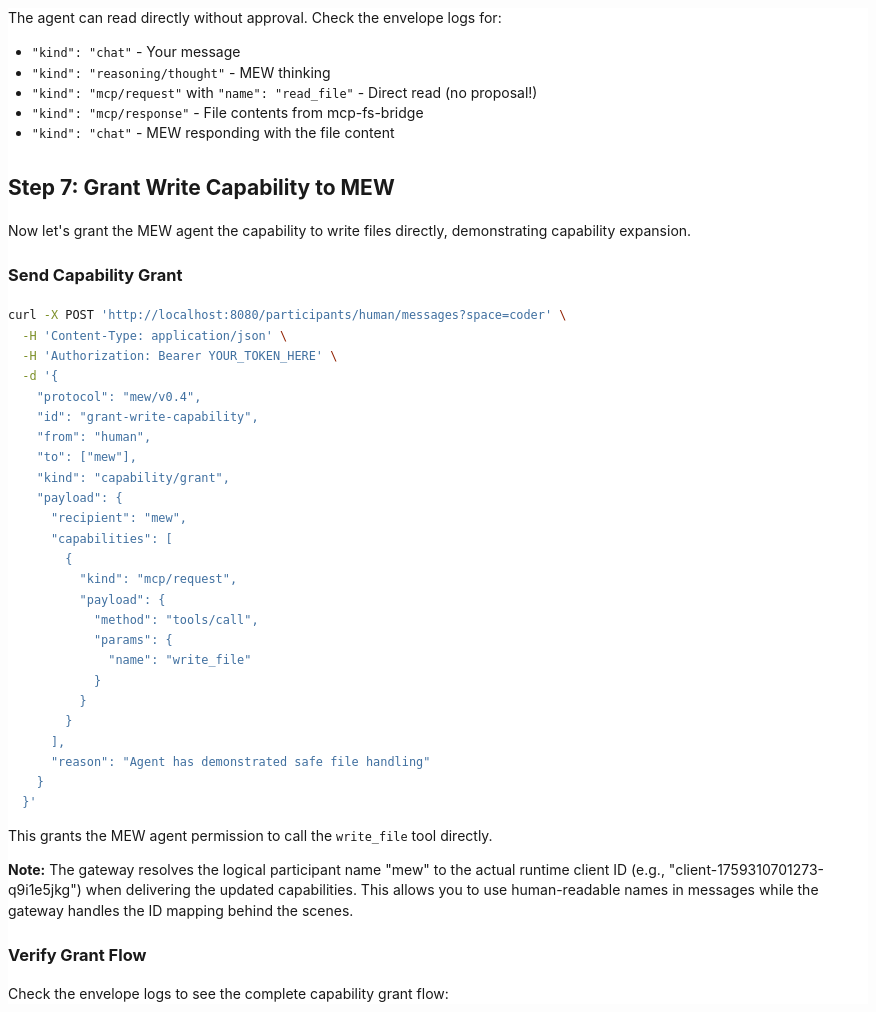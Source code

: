 
The agent can read directly without approval. Check the envelope logs for:
- `"kind": "chat"` - Your message
- `"kind": "reasoning/thought"` - MEW thinking
- `"kind": "mcp/request"` with `"name": "read_file"` - Direct read (no proposal!)
- `"kind": "mcp/response"` - File contents from mcp-fs-bridge
- `"kind": "chat"` - MEW responding with the file content

## Step 7: Grant Write Capability to MEW

Now let's grant the MEW agent the capability to write files directly, demonstrating capability expansion.

### Send Capability Grant

```bash
curl -X POST 'http://localhost:8080/participants/human/messages?space=coder' \
  -H 'Content-Type: application/json' \
  -H 'Authorization: Bearer YOUR_TOKEN_HERE' \
  -d '{
    "protocol": "mew/v0.4",
    "id": "grant-write-capability",
    "from": "human",
    "to": ["mew"],
    "kind": "capability/grant",
    "payload": {
      "recipient": "mew",
      "capabilities": [
        {
          "kind": "mcp/request",
          "payload": {
            "method": "tools/call",
            "params": {
              "name": "write_file"
            }
          }
        }
      ],
      "reason": "Agent has demonstrated safe file handling"
    }
  }'
```

This grants the MEW agent permission to call the `write_file` tool directly.

**Note:** The gateway resolves the logical participant name "mew" to the actual runtime client ID (e.g., "client-1759310701273-q9i1e5jkg") when delivering the updated capabilities. This allows you to use human-readable names in messages while the gateway handles the ID mapping behind the scenes.

### Verify Grant Flow

Check the envelope logs to see the complete capability grant flow:
